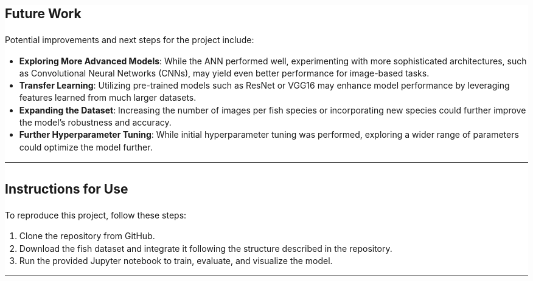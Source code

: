 
## **Future Work**
Potential improvements and next steps for the project include:

- **Exploring More Advanced Models**: While the ANN performed well, experimenting with more sophisticated architectures, such as Convolutional Neural Networks (CNNs), may yield even better performance for image-based tasks.
- **Transfer Learning**: Utilizing pre-trained models such as ResNet or VGG16 may enhance model performance by leveraging features learned from much larger datasets.
- **Expanding the Dataset**: Increasing the number of images per fish species or incorporating new species could further improve the model’s robustness and accuracy.
- **Further Hyperparameter Tuning**: While initial hyperparameter tuning was performed, exploring a wider range of parameters could optimize the model further.

---

## **Instructions for Use**
To reproduce this project, follow these steps:
1. Clone the repository from GitHub.
2. Download the fish dataset and integrate it following the structure described in the repository.
3. Run the provided Jupyter notebook to train, evaluate, and visualize the model.

---
